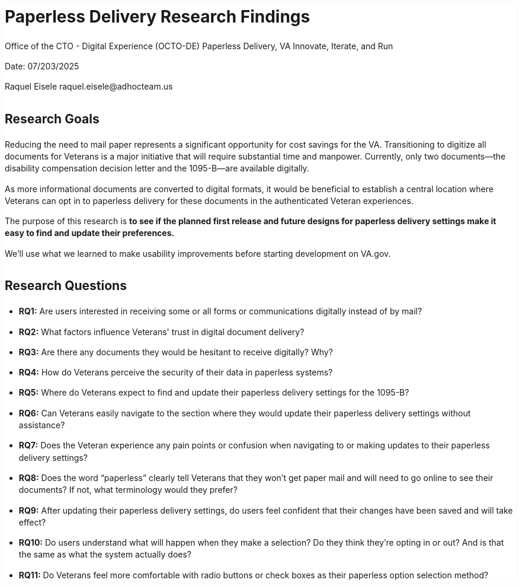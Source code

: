 # **Paperless Delivery Research Findings**

Office of the CTO - Digital Experience (OCTO-DE) Paperless Delivery, VA Innovate, Iterate, and Run

Date: 07/203/2025

Raquel Eisele raquel.eisele\@adhocteam.us


## **Research Goals**

Reducing the need to mail paper represents a significant opportunity for cost savings for the VA. Transitioning to digitize all documents for Veterans is a major initiative that will require substantial time and manpower. Currently, only two documents—the disability compensation decision letter and the 1095-B—are available digitally.

As more informational documents are converted to digital formats, it would be beneficial to establish a central location where Veterans can opt in to paperless delivery for these documents in the authenticated Veteran experiences.

The purpose of this research is **to see if the planned first release and future designs for paperless delivery settings make it easy to find and update their preferences.**

We’ll use what we learned to make usability improvements before starting development on VA.gov. 


## **Research Questions**

- **RQ1:** Are users interested in receiving some or all forms or communications digitally instead of by mail?

- **RQ2:** What factors influence Veterans' trust in digital document delivery?

- **RQ3:** Are there any documents they would be hesitant to receive digitally? Why?

- **RQ4:** How do Veterans perceive the security of their data in paperless systems?

- **RQ5:** Where do Veterans expect to find and update their paperless delivery settings for the 1095-B?

- **RQ6:** Can Veterans easily navigate to the section where they would update their paperless delivery settings without assistance?

- **RQ7:** Does the Veteran experience any pain points or confusion when navigating to or making updates to their paperless delivery settings?

- **RQ8:** Does the word “paperless” clearly tell Veterans that they won’t get paper mail and will need to go online to see their documents? If not, what terminology would they prefer?

- **RQ9:** After updating their paperless delivery settings, do users feel confident that their changes have been saved and will take effect?

- **RQ10:** Do users understand what will happen when they make a selection? Do they think they’re opting in or out? And is that the same as what the system actually does?

- **RQ11:** Do Veterans feel more comfortable with radio buttons or check boxes as their paperless option selection method?
